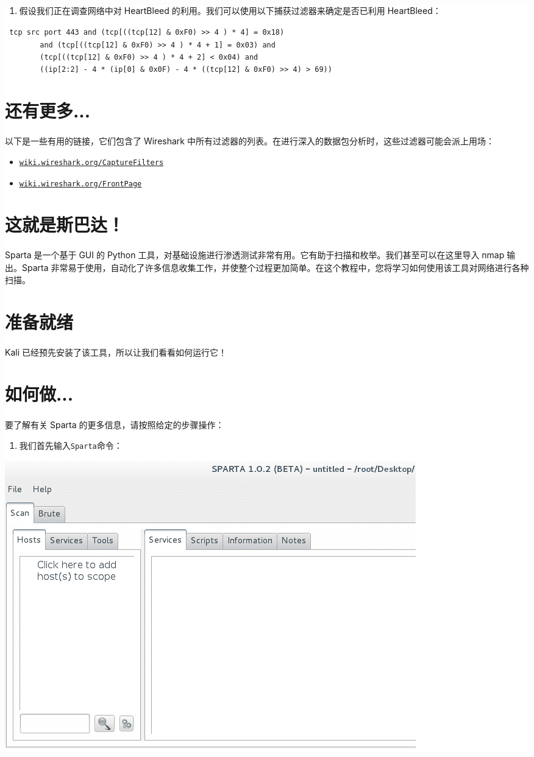 1.  假设我们正在调查网络中对 HeartBleed 的利用。我们可以使用以下捕获过滤器来确定是否已利用 HeartBleed：

```
 tcp src port 443 and (tcp[((tcp[12] & 0xF0) >> 4 ) * 4] = 0x18)
        and (tcp[((tcp[12] & 0xF0) >> 4 ) * 4 + 1] = 0x03) and
        (tcp[((tcp[12] & 0xF0) >> 4 ) * 4 + 2] < 0x04) and
        ((ip[2:2] - 4 * (ip[0] & 0x0F) - 4 * ((tcp[12] & 0xF0) >> 4) > 69))
```

# 还有更多...

以下是一些有用的链接，它们包含了 Wireshark 中所有过滤器的列表。在进行深入的数据包分析时，这些过滤器可能会派上用场：

+   [`wiki.wireshark.org/CaptureFilters`](https://wiki.wireshark.org/CaptureFilters)

+   [`wiki.wireshark.org/FrontPage`](https://wiki.wireshark.org/FrontPage)

# 这就是斯巴达！

Sparta 是一个基于 GUI 的 Python 工具，对基础设施进行渗透测试非常有用。它有助于扫描和枚举。我们甚至可以在这里导入 nmap 输出。Sparta 非常易于使用，自动化了许多信息收集工作，并使整个过程更加简单。在这个教程中，您将学习如何使用该工具对网络进行各种扫描。

# 准备就绪

Kali 已经预先安装了该工具，所以让我们看看如何运行它！

# 如何做...

要了解有关 Sparta 的更多信息，请按照给定的步骤操作：

1.  我们首先输入`Sparta`命令：

![](img/572bedca-bb84-41e1-83e8-4fb0e1c2fa33.png)
